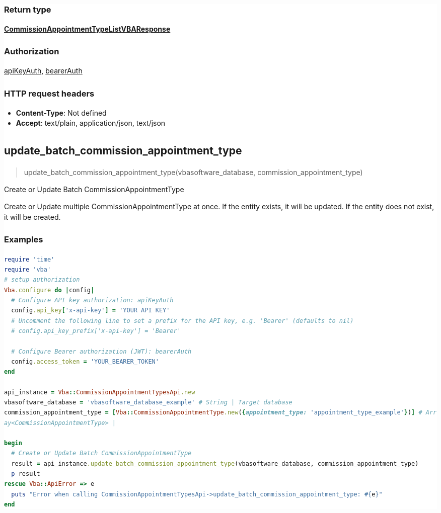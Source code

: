 ### Return type

[**CommissionAppointmentTypeListVBAResponse**](CommissionAppointmentTypeListVBAResponse.md)

### Authorization

[apiKeyAuth](../README.md#apiKeyAuth), [bearerAuth](../README.md#bearerAuth)

### HTTP request headers

- **Content-Type**: Not defined
- **Accept**: text/plain, application/json, text/json


## update_batch_commission_appointment_type

> <MultiCodeResponseListVBAResponse> update_batch_commission_appointment_type(vbasoftware_database, commission_appointment_type)

Create or Update Batch CommissionAppointmentType

Create or Update multiple CommissionAppointmentType at once.  If the entity exists, it will be updated.  If the entity does not exist, it will be created.

### Examples

```ruby
require 'time'
require 'vba'
# setup authorization
Vba.configure do |config|
  # Configure API key authorization: apiKeyAuth
  config.api_key['x-api-key'] = 'YOUR API KEY'
  # Uncomment the following line to set a prefix for the API key, e.g. 'Bearer' (defaults to nil)
  # config.api_key_prefix['x-api-key'] = 'Bearer'

  # Configure Bearer authorization (JWT): bearerAuth
  config.access_token = 'YOUR_BEARER_TOKEN'
end

api_instance = Vba::CommissionAppointmentTypesApi.new
vbasoftware_database = 'vbasoftware_database_example' # String | Target database
commission_appointment_type = [Vba::CommissionAppointmentType.new({appointment_type: 'appointment_type_example'})] # Array<CommissionAppointmentType> | 

begin
  # Create or Update Batch CommissionAppointmentType
  result = api_instance.update_batch_commission_appointment_type(vbasoftware_database, commission_appointment_type)
  p result
rescue Vba::ApiError => e
  puts "Error when calling CommissionAppointmentTypesApi->update_batch_commission_appointment_type: #{e}"
end
```
